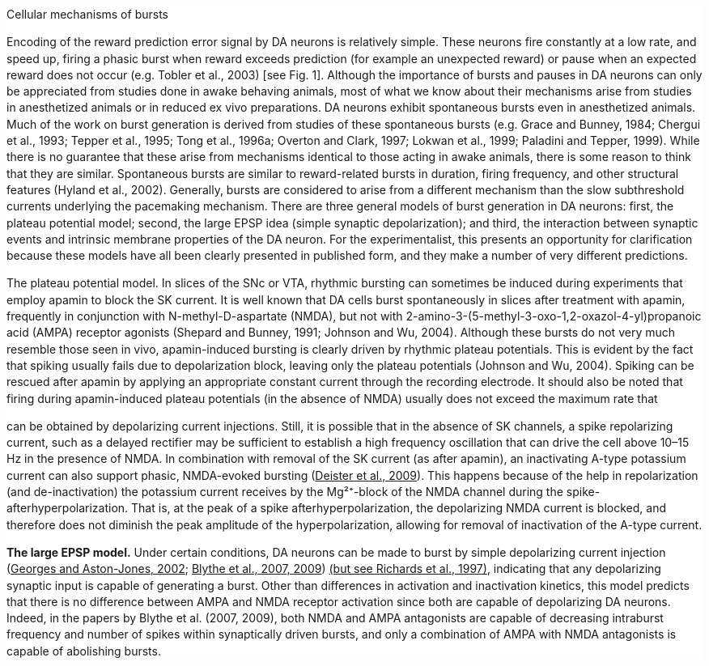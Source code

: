 Cellular mechanisms of bursts

Encoding of the reward prediction error signal by DA neurons is relatively simple. These neurons fire constantly at a low rate, and speed up, firing a phasic burst when reward exceeds prediction (for example an unexpected reward) or pause when an expected reward does not occur (e.g. Tobler et al., 2003) [see Fig. 1]. Although the importance of bursts and pauses in DA neurons can only be appreciated from studies done in awake behaving animals, most of what we know about their mechanisms arise from studies in anesthetized animals or in reduced ex vivo preparations. DA neurons exhibit spontaneous bursts even in anesthetized animals. Much of the work on burst generation is derived from studies of these spontaneous bursts (e.g. Grace and Bunney, 1984; Chergui et al., 1993; Tepper et al., 1995; Tong et al., 1996a; Overton and Clark, 1997; Lokwan et al., 1999; Paladini and Tepper, 1999). While there is no guarantee that these arise from mechanisms identical to those acting in awake animals, there is some reason to think that they are similar. Spontaneous bursts are similar to reward-related bursts in duration, firing frequency, and other structural features (Hyland et al., 2002). Generally, bursts are considered to arise from a different mechanism than the slow subthreshold currents underlying the pacemaking mechanism. There are three general models of burst generation in DA neurons: first, the plateau potential model; second, the large EPSP idea (simple synaptic depolarization); and third, the interaction between synaptic events and intrinsic membrane properties of the DA neuron. For the experimentalist, this presents an opportunity for clarification because these models have all been clearly presented in published form, and they make a number of very different predictions.

The plateau potential model. In slices of the SNc or VTA, rhythmic bursting can sometimes be induced during experiments that employ apamin to block the SK current. It is well known that DA cells burst spontaneously in slices after treatment with apamin, frequently in conjunction with N-methyl-D-aspartate (NMDA), but not with 2-amino-3-(5-methyl-3-oxo-1,2-oxazol-4-yl)propanoic acid (AMPA) receptor agonists (Shepard and Bunney, 1991; Johnson and Wu, 2004). Although these bursts do not very much resemble those seen in vivo, apamin-induced bursting is clearly driven by rhythmic plateau potentials. This is evident by the fact that spiking usually fails due to depolarization block, leaving only the plateau potentials (Johnson and Wu, 2004). Spiking can be rescued after apamin by applying an appropriate constant current through the recording electrode. It should also be noted that firing during apamin-induced plateau potentials (in the absence of NMDA) usually does not exceed the maximum rate that

can be obtained by depolarizing current injections. Still, it is possible that in the absence of SK channels, a spike repolarizing current, such as a delayed rectifier may be sufficient to establish a high frequency oscillation that can drive the cell above 10–15 Hz in the presence of NMDA. In combination with removal of the SK current (as after apamin), an inactivating A-type potassium current can also support phasic, NMDA-evoked bursting ([Deister et al., 2009](https://doi.org/10.1016/j.neuroscience.2008.12.047)). This happens because of the help in repolarization (and de-inactivation) the potassium current receives by the Mg²⁺-block of the NMDA channel during the spike-afterhyperpolarization. That is, at the peak of a spike afterhyperpolarization, the depolarizing NMDA current is blocked, and therefore does not diminish the peak amplitude of the hyperpolarization, allowing for removal of inactivation of the A-type current.

**The large EPSP model.** Under certain conditions, DA neurons can be made to burst by simple depolarizing current injection ([Georges and Aston-Jones, 2002](https://doi.org/10.1016/S0306-4522(02)00222-5); [Blythe et al., 2007, 2009](https://doi.org/10.1016/j.neuroscience.2006.09.066)) [(but see Richards et al., 1997)](https://doi.org/10.1016/S0896-6273(00)80140-8), indicating that any depolarizing synaptic input is capable of generating a burst. Other than differences in activation and inactivation kinetics, this model predicts that there is no difference between AMPA and NMDA receptor activation since both are capable of depolarizing DA neurons. Indeed, in the papers by Blythe et al. (2007, 2009), both NMDA and AMPA antagonists are capable of decreasing intraburst frequency and number of spikes within synaptically driven bursts, and only a combination of AMPA with NMDA antagonists is capable of abolishing bursts.
